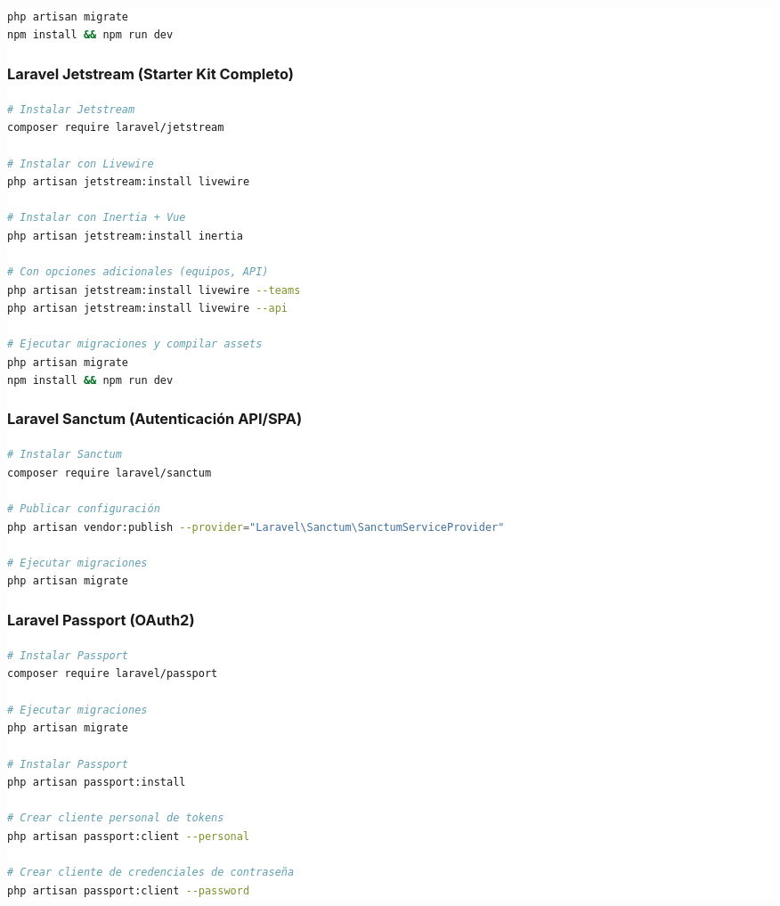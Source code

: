 ```bash
php artisan migrate
npm install && npm run dev
```

### Laravel Jetstream (Starter Kit Completo)

```bash
# Instalar Jetstream
composer require laravel/jetstream

# Instalar con Livewire
php artisan jetstream:install livewire

# Instalar con Inertia + Vue
php artisan jetstream:install inertia

# Con opciones adicionales (equipos, API)
php artisan jetstream:install livewire --teams
php artisan jetstream:install livewire --api

# Ejecutar migraciones y compilar assets
php artisan migrate
npm install && npm run dev
```

### Laravel Sanctum (Autenticación API/SPA)

```bash
# Instalar Sanctum
composer require laravel/sanctum

# Publicar configuración
php artisan vendor:publish --provider="Laravel\Sanctum\SanctumServiceProvider"

# Ejecutar migraciones
php artisan migrate
```

### Laravel Passport (OAuth2)

```bash
# Instalar Passport
composer require laravel/passport

# Ejecutar migraciones
php artisan migrate

# Instalar Passport
php artisan passport:install

# Crear cliente personal de tokens
php artisan passport:client --personal

# Crear cliente de credenciales de contraseña
php artisan passport:client --password
```
